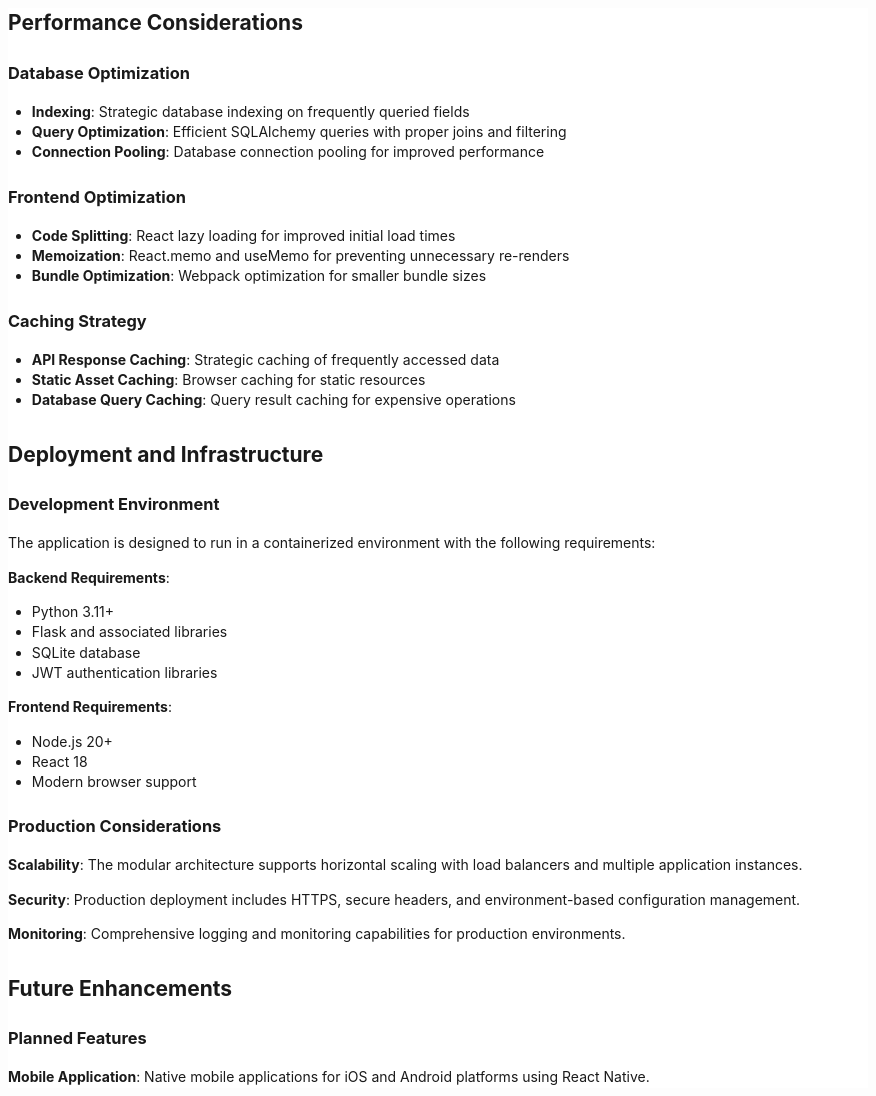 ## Performance Considerations

### Database Optimization

- **Indexing**: Strategic database indexing on frequently queried fields
- **Query Optimization**: Efficient SQLAlchemy queries with proper joins and filtering
- **Connection Pooling**: Database connection pooling for improved performance

### Frontend Optimization

- **Code Splitting**: React lazy loading for improved initial load times
- **Memoization**: React.memo and useMemo for preventing unnecessary re-renders
- **Bundle Optimization**: Webpack optimization for smaller bundle sizes

### Caching Strategy

- **API Response Caching**: Strategic caching of frequently accessed data
- **Static Asset Caching**: Browser caching for static resources
- **Database Query Caching**: Query result caching for expensive operations

## Deployment and Infrastructure

### Development Environment

The application is designed to run in a containerized environment with the following requirements:

**Backend Requirements**:
- Python 3.11+
- Flask and associated libraries
- SQLite database
- JWT authentication libraries

**Frontend Requirements**:
- Node.js 20+
- React 18
- Modern browser support

### Production Considerations

**Scalability**: The modular architecture supports horizontal scaling with load balancers and multiple application instances.

**Security**: Production deployment includes HTTPS, secure headers, and environment-based configuration management.

**Monitoring**: Comprehensive logging and monitoring capabilities for production environments.

## Future Enhancements

### Planned Features

**Mobile Application**: Native mobile applications for iOS and Android platforms using React Native.
